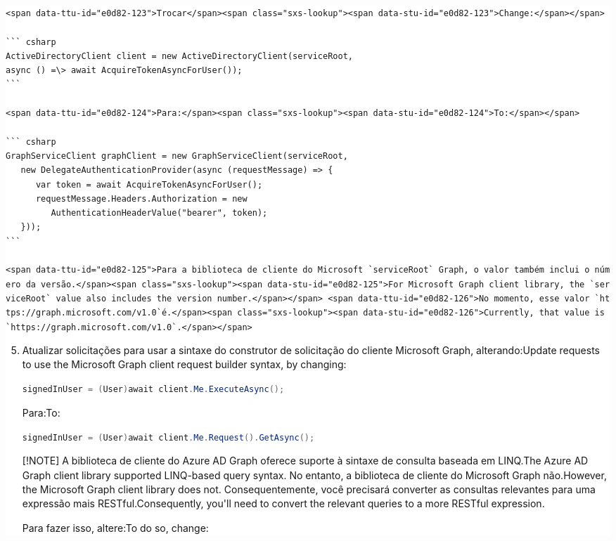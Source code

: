     <span data-ttu-id="e0d82-123">Trocar</span><span class="sxs-lookup"><span data-stu-id="e0d82-123">Change:</span></span>

    ``` csharp
    ActiveDirectoryClient client = new ActiveDirectoryClient(serviceRoot,
    async () =\> await AcquireTokenAsyncForUser());
    ```

    <span data-ttu-id="e0d82-124">Para:</span><span class="sxs-lookup"><span data-stu-id="e0d82-124">To:</span></span>

    ``` csharp
    GraphServiceClient graphClient = new GraphServiceClient(serviceRoot,
       new DelegateAuthenticationProvider(async (requestMessage) => {
          var token = await AcquireTokenAsyncForUser();
          requestMessage.Headers.Authorization = new
             AuthenticationHeaderValue("bearer", token);
       }));
    ```

    <span data-ttu-id="e0d82-125">Para a biblioteca de cliente do Microsoft `serviceRoot` Graph, o valor também inclui o número da versão.</span><span class="sxs-lookup"><span data-stu-id="e0d82-125">For Microsoft Graph client library, the `serviceRoot` value also includes the version number.</span></span> <span data-ttu-id="e0d82-126">No momento, esse valor `https://graph.microsoft.com/v1.0`é.</span><span class="sxs-lookup"><span data-stu-id="e0d82-126">Currently, that value is `https://graph.microsoft.com/v1.0`.</span></span>

5. <span data-ttu-id="e0d82-127">Atualizar solicitações para usar a sintaxe do construtor de solicitação do cliente Microsoft Graph, alterando:</span><span class="sxs-lookup"><span data-stu-id="e0d82-127">Update requests to use the Microsoft Graph client request builder syntax, by changing:</span></span>

    ``` csharp
    signedInUser = (User)await client.Me.ExecuteAsync();
    ```

    <span data-ttu-id="e0d82-128">Para:</span><span class="sxs-lookup"><span data-stu-id="e0d82-128">To:</span></span>

    ``` csharp
    signedInUser = (User)await client.Me.Request().GetAsync();
    ```

    [!NOTE]
    <span data-ttu-id="e0d82-129">A biblioteca de cliente do Azure AD Graph oferece suporte à sintaxe de consulta baseada em LINQ.</span><span class="sxs-lookup"><span data-stu-id="e0d82-129">The Azure AD Graph client library supported LINQ-based query syntax.</span></span> <span data-ttu-id="e0d82-130">No entanto, a biblioteca de cliente do Microsoft Graph não.</span><span class="sxs-lookup"><span data-stu-id="e0d82-130">However, the Microsoft Graph client library does not.</span></span>  <span data-ttu-id="e0d82-131">Consequentemente, você precisará converter as consultas relevantes para uma expressão mais RESTful.</span><span class="sxs-lookup"><span data-stu-id="e0d82-131">Consequently, you'll need to convert the relevant queries to a more RESTful expression.</span></span>  

    <span data-ttu-id="e0d82-132">Para fazer isso, altere:</span><span class="sxs-lookup"><span data-stu-id="e0d82-132">To do so, change:</span></span>
